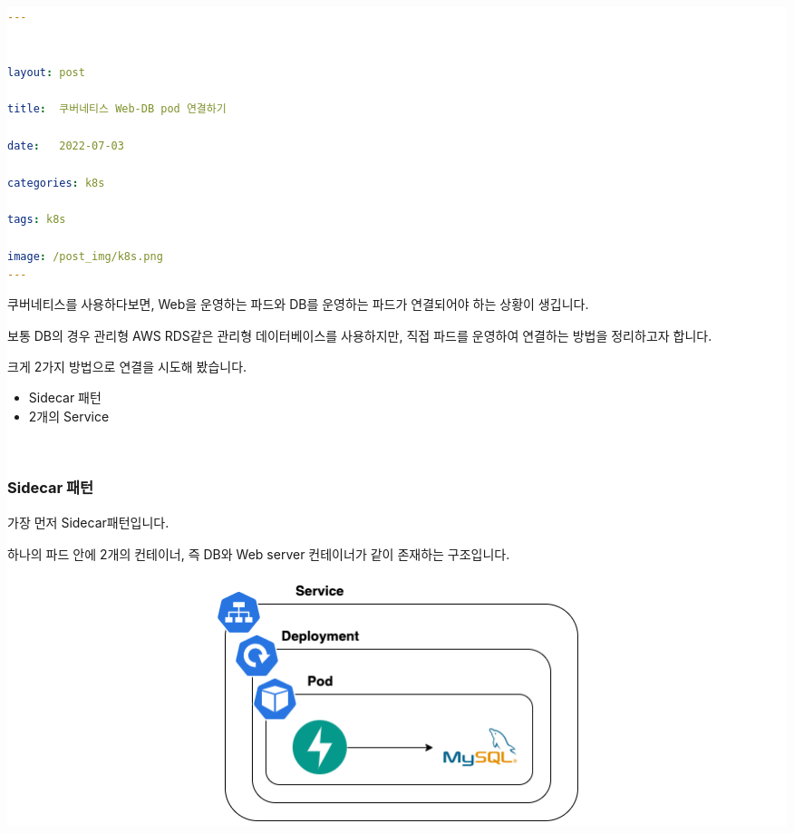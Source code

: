 ```yaml
---


layout: post

title:  쿠버네티스 Web-DB pod 연결하기

date:   2022-07-03

categories: k8s

tags: k8s

image: /post_img/k8s.png
---
```




쿠버네티스를 사용하다보면, Web을 운영하는 파드와 DB를 운영하는 파드가 연결되어야 하는 상황이 생깁니다.



보통 DB의 경우 관리형 AWS RDS같은 관리형 데이터베이스를 사용하지만, 직접 파드를 운영하여 연결하는 방법을 정리하고자 합니다.



크게 2가지 방법으로 연결을 시도해 봤습니다.

- Sidecar 패턴
- 2개의 Service



<br>

### Sidecar 패턴

가장 먼저 Sidecar패턴입니다.

하나의 파드 안에 2개의 컨테이너, 즉 DB와 Web server 컨테이너가 같이 존재하는 구조입니다.

<p align="center"><img src="/images/post_img/k8s-sidecar.png" width=400px></p>
